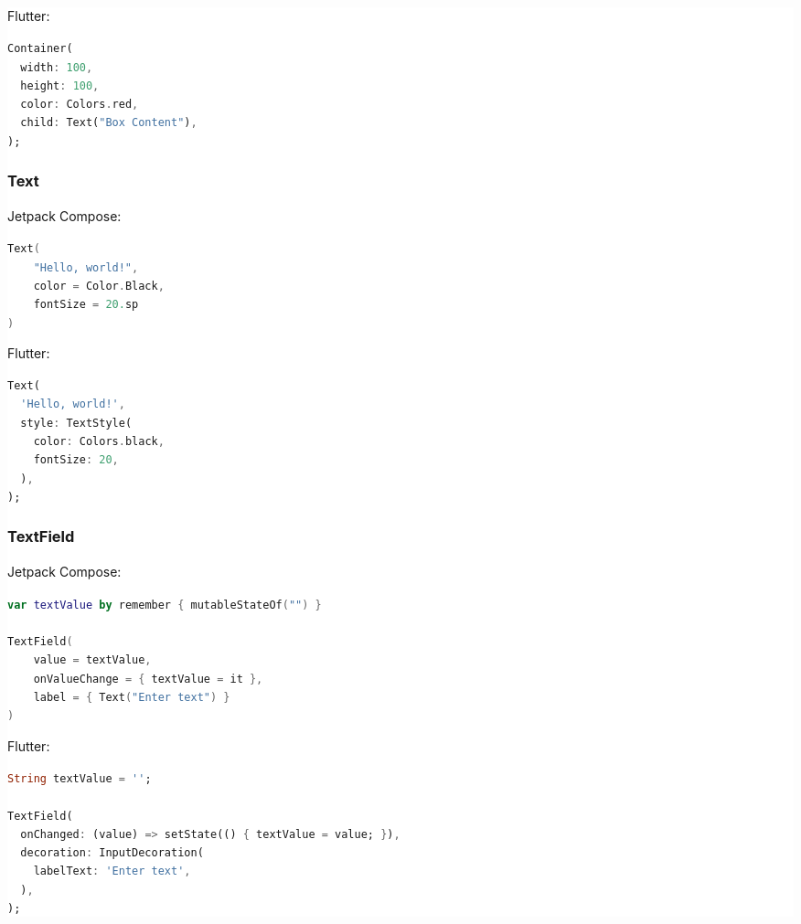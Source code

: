 Flutter:
```dart
Container(
  width: 100,
  height: 100,
  color: Colors.red,
  child: Text("Box Content"),
);
```

### Text

Jetpack Compose:
```kotlin
Text(
    "Hello, world!",
    color = Color.Black,
    fontSize = 20.sp
)
```

Flutter:
```dart
Text(
  'Hello, world!',
  style: TextStyle(
    color: Colors.black,
    fontSize: 20,
  ),
);
```

### TextField

Jetpack Compose:
```kotlin
var textValue by remember { mutableStateOf("") }

TextField(
    value = textValue,
    onValueChange = { textValue = it },
    label = { Text("Enter text") }
)
```

Flutter:
```dart
String textValue = '';

TextField(
  onChanged: (value) => setState(() { textValue = value; }),
  decoration: InputDecoration(
    labelText: 'Enter text',
  ),
);
```
